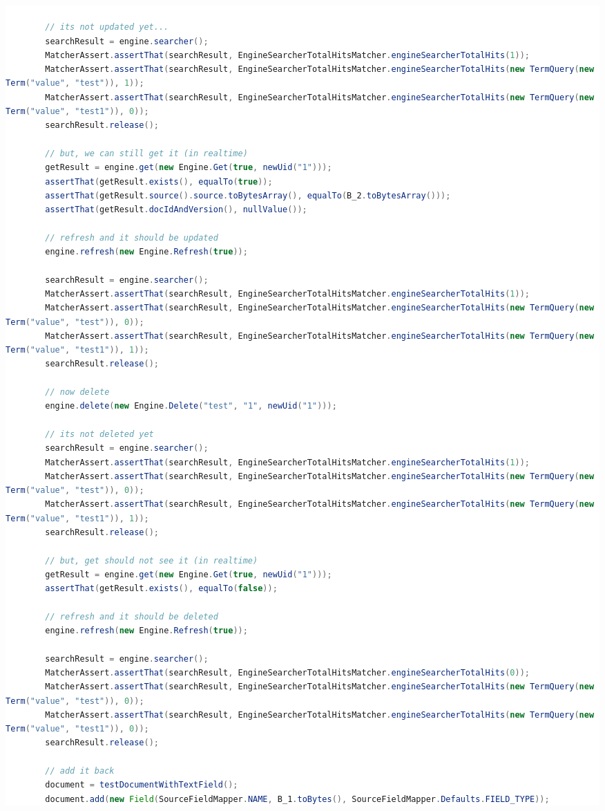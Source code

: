 ```java

        // its not updated yet...
        searchResult = engine.searcher();
        MatcherAssert.assertThat(searchResult, EngineSearcherTotalHitsMatcher.engineSearcherTotalHits(1));
        MatcherAssert.assertThat(searchResult, EngineSearcherTotalHitsMatcher.engineSearcherTotalHits(new TermQuery(new Term("value", "test")), 1));
        MatcherAssert.assertThat(searchResult, EngineSearcherTotalHitsMatcher.engineSearcherTotalHits(new TermQuery(new Term("value", "test1")), 0));
        searchResult.release();

        // but, we can still get it (in realtime)
        getResult = engine.get(new Engine.Get(true, newUid("1")));
        assertThat(getResult.exists(), equalTo(true));
        assertThat(getResult.source().source.toBytesArray(), equalTo(B_2.toBytesArray()));
        assertThat(getResult.docIdAndVersion(), nullValue());

        // refresh and it should be updated
        engine.refresh(new Engine.Refresh(true));

        searchResult = engine.searcher();
        MatcherAssert.assertThat(searchResult, EngineSearcherTotalHitsMatcher.engineSearcherTotalHits(1));
        MatcherAssert.assertThat(searchResult, EngineSearcherTotalHitsMatcher.engineSearcherTotalHits(new TermQuery(new Term("value", "test")), 0));
        MatcherAssert.assertThat(searchResult, EngineSearcherTotalHitsMatcher.engineSearcherTotalHits(new TermQuery(new Term("value", "test1")), 1));
        searchResult.release();

        // now delete
        engine.delete(new Engine.Delete("test", "1", newUid("1")));

        // its not deleted yet
        searchResult = engine.searcher();
        MatcherAssert.assertThat(searchResult, EngineSearcherTotalHitsMatcher.engineSearcherTotalHits(1));
        MatcherAssert.assertThat(searchResult, EngineSearcherTotalHitsMatcher.engineSearcherTotalHits(new TermQuery(new Term("value", "test")), 0));
        MatcherAssert.assertThat(searchResult, EngineSearcherTotalHitsMatcher.engineSearcherTotalHits(new TermQuery(new Term("value", "test1")), 1));
        searchResult.release();

        // but, get should not see it (in realtime)
        getResult = engine.get(new Engine.Get(true, newUid("1")));
        assertThat(getResult.exists(), equalTo(false));

        // refresh and it should be deleted
        engine.refresh(new Engine.Refresh(true));

        searchResult = engine.searcher();
        MatcherAssert.assertThat(searchResult, EngineSearcherTotalHitsMatcher.engineSearcherTotalHits(0));
        MatcherAssert.assertThat(searchResult, EngineSearcherTotalHitsMatcher.engineSearcherTotalHits(new TermQuery(new Term("value", "test")), 0));
        MatcherAssert.assertThat(searchResult, EngineSearcherTotalHitsMatcher.engineSearcherTotalHits(new TermQuery(new Term("value", "test1")), 0));
        searchResult.release();

        // add it back
        document = testDocumentWithTextField();
        document.add(new Field(SourceFieldMapper.NAME, B_1.toBytes(), SourceFieldMapper.Defaults.FIELD_TYPE));
```